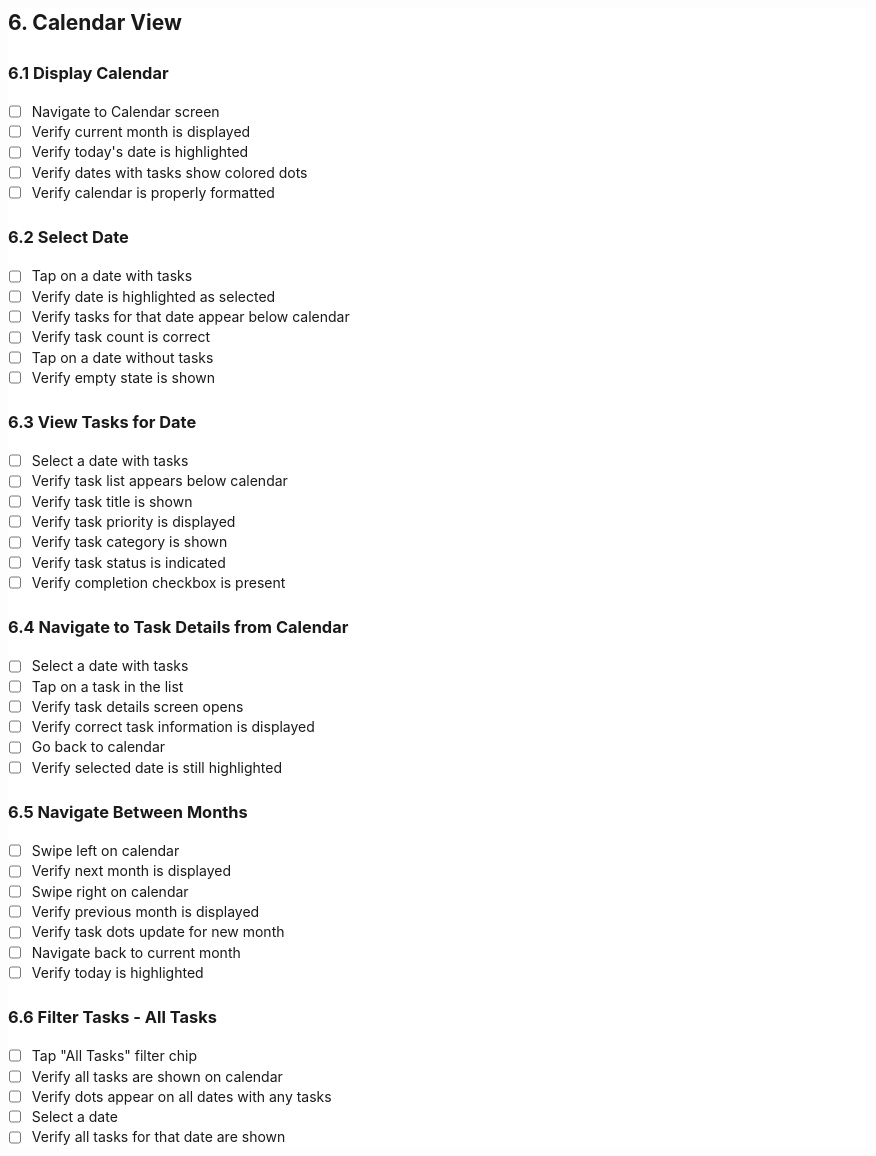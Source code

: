 
## 6. Calendar View

### 6.1 Display Calendar
- [ ] Navigate to Calendar screen
- [ ] Verify current month is displayed
- [ ] Verify today's date is highlighted
- [ ] Verify dates with tasks show colored dots
- [ ] Verify calendar is properly formatted

### 6.2 Select Date
- [ ] Tap on a date with tasks
- [ ] Verify date is highlighted as selected
- [ ] Verify tasks for that date appear below calendar
- [ ] Verify task count is correct
- [ ] Tap on a date without tasks
- [ ] Verify empty state is shown

### 6.3 View Tasks for Date
- [ ] Select a date with tasks
- [ ] Verify task list appears below calendar
- [ ] Verify task title is shown
- [ ] Verify task priority is displayed
- [ ] Verify task category is shown
- [ ] Verify task status is indicated
- [ ] Verify completion checkbox is present

### 6.4 Navigate to Task Details from Calendar
- [ ] Select a date with tasks
- [ ] Tap on a task in the list
- [ ] Verify task details screen opens
- [ ] Verify correct task information is displayed
- [ ] Go back to calendar
- [ ] Verify selected date is still highlighted

### 6.5 Navigate Between Months
- [ ] Swipe left on calendar
- [ ] Verify next month is displayed
- [ ] Swipe right on calendar
- [ ] Verify previous month is displayed
- [ ] Verify task dots update for new month
- [ ] Navigate back to current month
- [ ] Verify today is highlighted

### 6.6 Filter Tasks - All Tasks
- [ ] Tap "All Tasks" filter chip
- [ ] Verify all tasks are shown on calendar
- [ ] Verify dots appear on all dates with any tasks
- [ ] Select a date
- [ ] Verify all tasks for that date are shown
